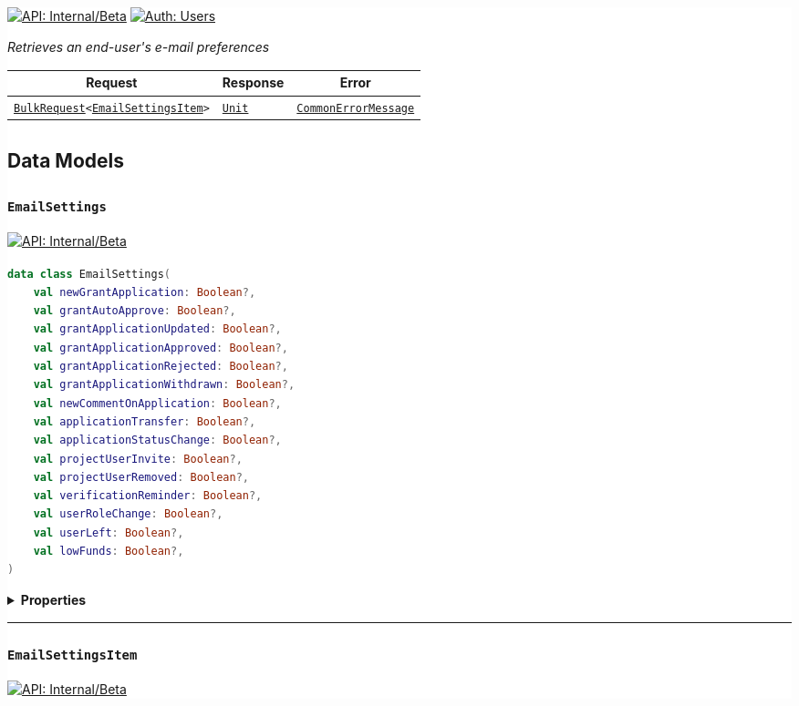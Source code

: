 [![API: Internal/Beta](https://img.shields.io/static/v1?label=API&message=Internal/Beta&color=red&style=flat-square)](/docs/developer-guide/core/api-conventions.md)
[![Auth: Users](https://img.shields.io/static/v1?label=Auth&message=Users&color=informational&style=flat-square)](/docs/developer-guide/core/types.md#role)


_Retrieves an end-user's e-mail preferences_

| Request | Response | Error |
|---------|----------|-------|
|<code><a href='/docs/reference/dk.sdu.cloud.calls.BulkRequest.md'>BulkRequest</a>&lt;<a href='#emailsettingsitem'>EmailSettingsItem</a>&gt;</code>|<code><a href='https://kotlinlang.org/api/latest/jvm/stdlib/kotlin/-unit/'>Unit</a></code>|<code><a href='/docs/reference/dk.sdu.cloud.CommonErrorMessage.md'>CommonErrorMessage</a></code>|




## Data Models

### `EmailSettings`

[![API: Internal/Beta](https://img.shields.io/static/v1?label=API&message=Internal/Beta&color=red&style=flat-square)](/docs/developer-guide/core/api-conventions.md)



```kotlin
data class EmailSettings(
    val newGrantApplication: Boolean?,
    val grantAutoApprove: Boolean?,
    val grantApplicationUpdated: Boolean?,
    val grantApplicationApproved: Boolean?,
    val grantApplicationRejected: Boolean?,
    val grantApplicationWithdrawn: Boolean?,
    val newCommentOnApplication: Boolean?,
    val applicationTransfer: Boolean?,
    val applicationStatusChange: Boolean?,
    val projectUserInvite: Boolean?,
    val projectUserRemoved: Boolean?,
    val verificationReminder: Boolean?,
    val userRoleChange: Boolean?,
    val userLeft: Boolean?,
    val lowFunds: Boolean?,
)
```

<details><summary>
<b>Properties</b>
</summary></details>



---

### `EmailSettingsItem`

[![API: Internal/Beta](https://img.shields.io/static/v1?label=API&message=Internal/Beta&color=red&style=flat-square)](/docs/developer-guide/core/api-conventions.md)
